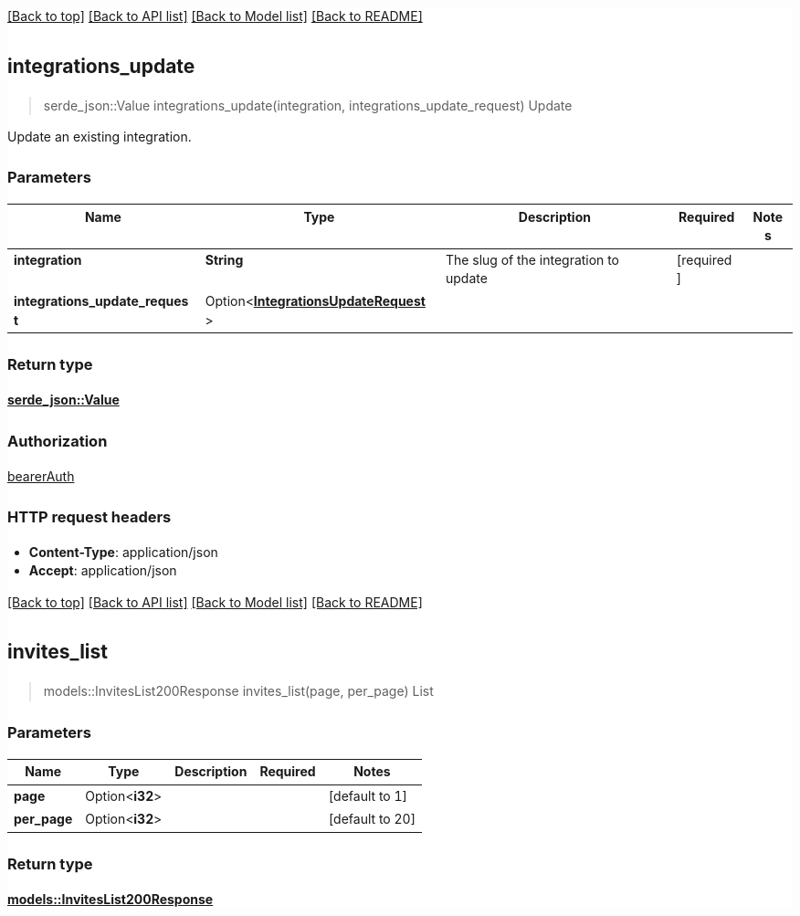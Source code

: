 [[Back to top]](#) [[Back to API list]](../README.md#documentation-for-api-endpoints) [[Back to Model list]](../README.md#documentation-for-models) [[Back to README]](../README.md)


## integrations_update

> serde_json::Value integrations_update(integration, integrations_update_request)
Update

Update an existing integration.

### Parameters


Name | Type | Description  | Required | Notes
------------- | ------------- | ------------- | ------------- | -------------
**integration** | **String** | The slug of the integration to update | [required] |
**integrations_update_request** | Option<[**IntegrationsUpdateRequest**](IntegrationsUpdateRequest.md)> |  |  |

### Return type

[**serde_json::Value**](serde_json::Value.md)

### Authorization

[bearerAuth](../README.md#bearerAuth)

### HTTP request headers

- **Content-Type**: application/json
- **Accept**: application/json

[[Back to top]](#) [[Back to API list]](../README.md#documentation-for-api-endpoints) [[Back to Model list]](../README.md#documentation-for-models) [[Back to README]](../README.md)


## invites_list

> models::InvitesList200Response invites_list(page, per_page)
List



### Parameters


Name | Type | Description  | Required | Notes
------------- | ------------- | ------------- | ------------- | -------------
**page** | Option<**i32**> |  |  |[default to 1]
**per_page** | Option<**i32**> |  |  |[default to 20]

### Return type

[**models::InvitesList200Response**](invites_list_200_response.md)
